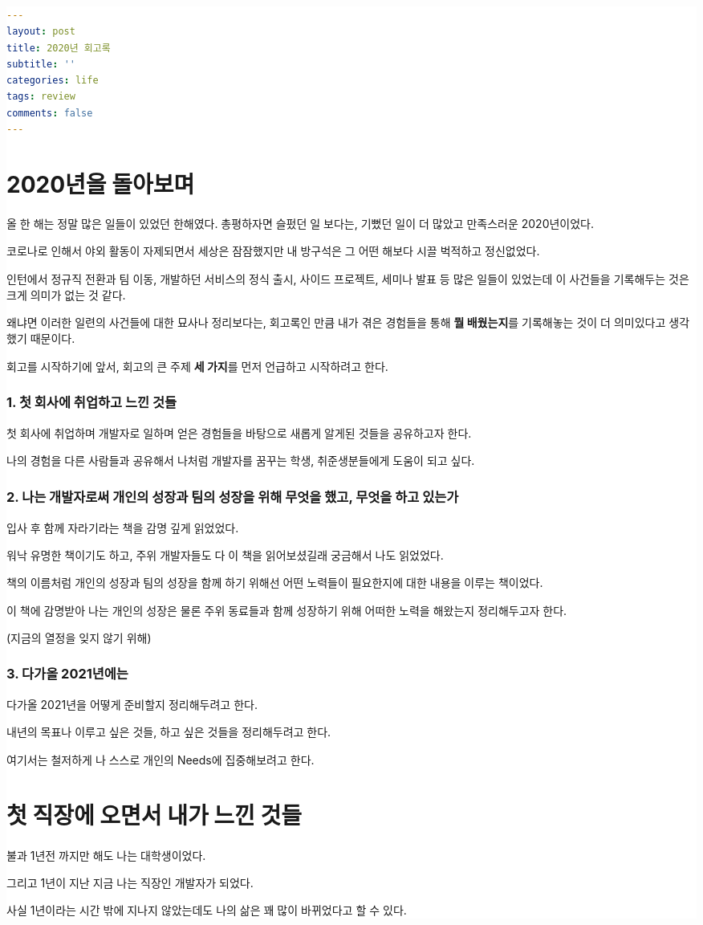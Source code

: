 ```yaml
---
layout: post
title: 2020년 회고록
subtitle: ''
categories: life
tags: review
comments: false
---
```


# 2020년을 돌아보며

올 한 해는 정말 많은 일들이 있었던 한해였다. 총평하자면 슬펐던 일 보다는, 기뻤던 일이 더 많았고 만족스러운 2020년이었다.

코로나로 인해서 야외 활동이 자제되면서 세상은 잠잠했지만 내 방구석은 그 어떤 해보다 시끌 벅적하고 정신없었다.

인턴에서 정규직 전환과 팀 이동, 개발하던 서비스의 정식 출시, 사이드 프로젝트, 세미나 발표 등 많은 일들이 있었는데 이 사건들을 기록해두는 것은 크게 의미가 없는 것 같다.

왜냐면 이러한 일련의 사건들에 대한 묘사나 정리보다는, 회고록인 만큼 내가 겪은 경험들을 통해 **뭘 배웠는지**를 기록해놓는 것이 더 의미있다고 생각했기 때문이다.

회고를 시작하기에 앞서, 회고의 큰 주제 **세 가지**를 먼저 언급하고 시작하려고 한다.

### 1. 첫 회사에 취업하고 느낀 것들

첫 회사에 취업하며 개발자로 일하며 얻은 경험들을 바탕으로 새롭게 알게된 것들을 공유하고자 한다.

나의 경험을 다른 사람들과 공유해서 나처럼 개발자를 꿈꾸는 학생, 취준생분들에게 도움이 되고 싶다.

### 2. 나는 개발자로써 개인의 성장과 팀의 성장을 위해 무엇을 했고, 무엇을 하고 있는가

입사 후 함께 자라기라는 책을 감명 깊게 읽었었다.

워낙 유명한 책이기도 하고, 주위 개발자들도 다 이 책을 읽어보셨길래 궁금해서 나도 읽었었다.

책의 이름처럼 개인의 성장과 팀의 성장을 함께 하기 위해선 어떤 노력들이 필요한지에 대한 내용을 이루는 책이었다.

이 책에 감명받아 나는 개인의 성장은 물론 주위 동료들과 함께 성장하기 위해 어떠한 노력을 해왔는지 정리해두고자 한다.

(지금의 열정을 잊지 않기 위해)

### 3. 다가올 2021년에는

다가올 2021년을 어떻게 준비할지 정리해두려고 한다.

내년의 목표나 이루고 싶은 것들, 하고 싶은 것들을 정리해두려고 한다.

여기서는 철저하게 나 스스로 개인의 Needs에 집중해보려고 한다.

# 첫 직장에 오면서 내가 느낀 것들

불과 1년전 까지만 해도 나는 대학생이었다.

그리고 1년이 지난 지금 나는 직장인 개발자가 되었다.

사실 1년이라는 시간 밖에 지나지 않았는데도 나의 삶은 꽤 많이 바뀌었다고 할 수 있다.
